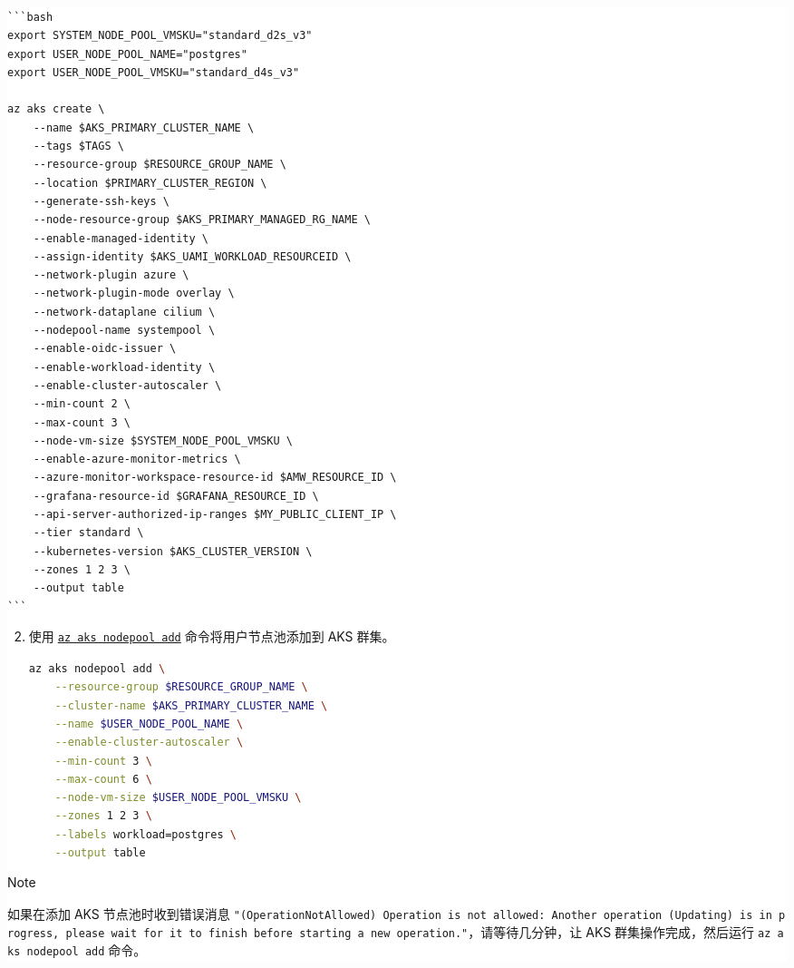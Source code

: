     ```bash
    export SYSTEM_NODE_POOL_VMSKU="standard_d2s_v3"
    export USER_NODE_POOL_NAME="postgres"
    export USER_NODE_POOL_VMSKU="standard_d4s_v3"
    
    az aks create \
        --name $AKS_PRIMARY_CLUSTER_NAME \
        --tags $TAGS \
        --resource-group $RESOURCE_GROUP_NAME \
        --location $PRIMARY_CLUSTER_REGION \
        --generate-ssh-keys \
        --node-resource-group $AKS_PRIMARY_MANAGED_RG_NAME \
        --enable-managed-identity \
        --assign-identity $AKS_UAMI_WORKLOAD_RESOURCEID \
        --network-plugin azure \
        --network-plugin-mode overlay \
        --network-dataplane cilium \
        --nodepool-name systempool \
        --enable-oidc-issuer \
        --enable-workload-identity \
        --enable-cluster-autoscaler \
        --min-count 2 \
        --max-count 3 \
        --node-vm-size $SYSTEM_NODE_POOL_VMSKU \
        --enable-azure-monitor-metrics \
        --azure-monitor-workspace-resource-id $AMW_RESOURCE_ID \
        --grafana-resource-id $GRAFANA_RESOURCE_ID \
        --api-server-authorized-ip-ranges $MY_PUBLIC_CLIENT_IP \
        --tier standard \
        --kubernetes-version $AKS_CLUSTER_VERSION \
        --zones 1 2 3 \
        --output table
    ```

2. 使用 [`az aks nodepool add`][az-aks-node-pool-add] 命令将用户节点池添加到 AKS 群集。

    ```bash
    az aks nodepool add \
        --resource-group $RESOURCE_GROUP_NAME \
        --cluster-name $AKS_PRIMARY_CLUSTER_NAME \
        --name $USER_NODE_POOL_NAME \
        --enable-cluster-autoscaler \
        --min-count 3 \
        --max-count 6 \
        --node-vm-size $USER_NODE_POOL_VMSKU \
        --zones 1 2 3 \
        --labels workload=postgres \
        --output table
    ```

> [!NOTE]
> 如果在添加 AKS 节点池时收到错误消息 `"(OperationNotAllowed) Operation is not allowed: Another operation (Updating) is in progress, please wait for it to finish before starting a new operation."`，请等待几分钟，让 AKS 群集操作完成，然后运行 `az aks nodepool add` 命令。


[az-identity-create]: /cli/azure/identity#az-identity-create
[az-grafana-create]: /cli/azure/grafana#az-grafana-create
[postgresql-ha-deployment-overview]: ./postgresql-ha-overview.md
[az-extension-add]: /cli/azure/extension#az_extension_add
[az-group-create]: /cli/azure/group#az_group_create
[az-storage-account-create]: /cli/azure/storage/account#az_storage_account_create
[az-storage-container-create]: /cli/azure/storage/container#az_storage_container_create
[inherit-from-azuread]: https://cloudnative-pg.io/documentation/1.23/appendixes/object_stores/#azure-blob-storage
[az-storage-account-show]: /cli/azure/storage/account#az_storage_account_show
[az-role-assignment-create]: /cli/azure/role/assignment#az_role_assignment_create
[az-monitor-account-create]: /cli/azure/monitor/account#az_monitor_account_create
[az-monitor-log-analytics-workspace-create]: /cli/azure/monitor/log-analytics/workspace#az_monitor_log_analytics_workspace_create
[azure-managed-grafana-pricing]: https://azure.microsoft.com/pricing/details/managed-grafana/
[az-aks-create]: /cli/azure/aks#az_aks_create
[az-aks-node-pool-add]: /cli/azure/aks/nodepool#az_aks_nodepool_add
[az-aks-get-credentials]: /cli/azure/aks#az_aks_get_credentials
[kubectl-create-namespace]: https://kubernetes.io/docs/reference/kubectl/generated/kubectl_create/kubectl_create_namespace/
[az-aks-enable-addons]: /cli/azure/aks#az_aks_enable_addons
[kubectl-get]: https://kubernetes.io/docs/reference/kubectl/generated/kubectl_get/
[az-aks-show]: /cli/azure/aks#az_aks_show
[az-network-public-ip-create]: /cli/azure/network/public-ip#az_network_public_ip_create
[az-network-public-ip-show]: /cli/azure/network/public-ip#az_network_public_ip_show
[az-group-show]: /cli/azure/group#az_group_show
[helm-repo-add]: https://helm.sh/docs/helm/helm_repo_add/
[helm-upgrade]: https://helm.sh/docs/helm/helm_upgrade/
[kubectl-apply]: https://kubernetes.io/docs/reference/kubectl/generated/kubectl_apply/
[deploy-postgresql]: ./deploy-postgresql-ha.md
[install-krew]: https://krew.sigs.k8s.io/
[cnpg-plugin]: https://cloudnative-pg.io/documentation/current/kubectl-plugin/#using-krew